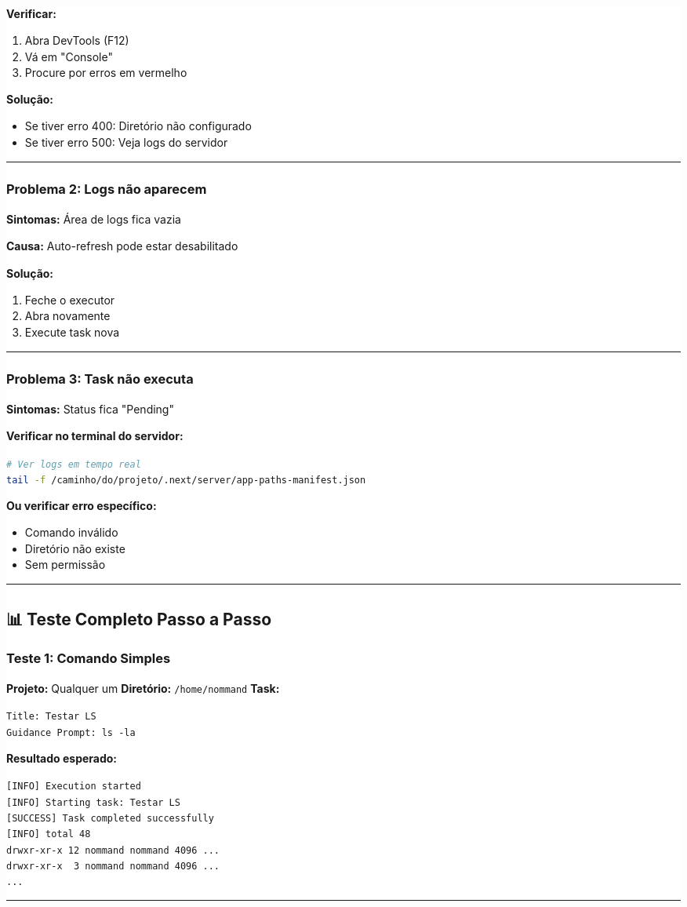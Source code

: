 **Verificar:**
1. Abra DevTools (F12)
2. Vá em "Console"
3. Procure por erros em vermelho

**Solução:**
- Se tiver erro 400: Diretório não configurado
- Se tiver erro 500: Veja logs do servidor

---

### Problema 2: Logs não aparecem
**Sintomas:** Área de logs fica vazia

**Causa:** Auto-refresh pode estar desabilitado

**Solução:**
1. Feche o executor
2. Abra novamente
3. Execute task nova

---

### Problema 3: Task não executa
**Sintomas:** Status fica "Pending"

**Verificar no terminal do servidor:**
```bash
# Ver logs em tempo real
tail -f /caminho/do/projeto/.next/server/app-paths-manifest.json
```

**Ou verificar erro específico:**
- Comando inválido
- Diretório não existe
- Sem permissão

---

## 📊 Teste Completo Passo a Passo

### Teste 1: Comando Simples

**Projeto:** Qualquer um
**Diretório:** `/home/nommand`
**Task:**
```
Title: Testar LS
Guidance Prompt: ls -la
```

**Resultado esperado:**
```
[INFO] Execution started
[INFO] Starting task: Testar LS
[SUCCESS] Task completed successfully
[INFO] total 48
drwxr-xr-x 12 nommand nommand 4096 ...
drwxr-xr-x  3 nommand nommand 4096 ...
...
```

---